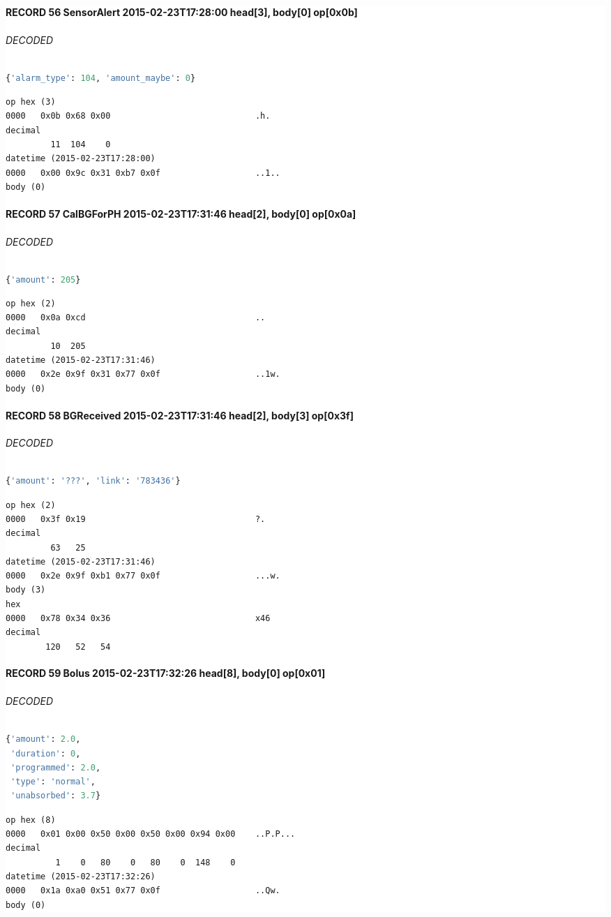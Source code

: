 #### RECORD 56 SensorAlert 2015-02-23T17:28:00 head[3], body[0] op[0x0b]
###### DECODED
```python
{'alarm_type': 104, 'amount_maybe': 0}
```
    op hex (3)
    0000   0x0b 0x68 0x00                             .h.
    decimal
             11  104    0
    datetime (2015-02-23T17:28:00)
    0000   0x00 0x9c 0x31 0xb7 0x0f                   ..1..
    body (0)

#### RECORD 57 CalBGForPH 2015-02-23T17:31:46 head[2], body[0] op[0x0a]
###### DECODED
```python
{'amount': 205}
```
    op hex (2)
    0000   0x0a 0xcd                                  ..
    decimal
             10  205
    datetime (2015-02-23T17:31:46)
    0000   0x2e 0x9f 0x31 0x77 0x0f                   ..1w.
    body (0)

#### RECORD 58 BGReceived 2015-02-23T17:31:46 head[2], body[3] op[0x3f]
###### DECODED
```python
{'amount': '???', 'link': '783436'}
```
    op hex (2)
    0000   0x3f 0x19                                  ?.
    decimal
             63   25
    datetime (2015-02-23T17:31:46)
    0000   0x2e 0x9f 0xb1 0x77 0x0f                   ...w.
    body (3)
    hex
    0000   0x78 0x34 0x36                             x46
    decimal
            120   52   54

#### RECORD 59 Bolus 2015-02-23T17:32:26 head[8], body[0] op[0x01]
###### DECODED
```python
{'amount': 2.0,
 'duration': 0,
 'programmed': 2.0,
 'type': 'normal',
 'unabsorbed': 3.7}
```
    op hex (8)
    0000   0x01 0x00 0x50 0x00 0x50 0x00 0x94 0x00    ..P.P...
    decimal
              1    0   80    0   80    0  148    0
    datetime (2015-02-23T17:32:26)
    0000   0x1a 0xa0 0x51 0x77 0x0f                   ..Qw.
    body (0)
